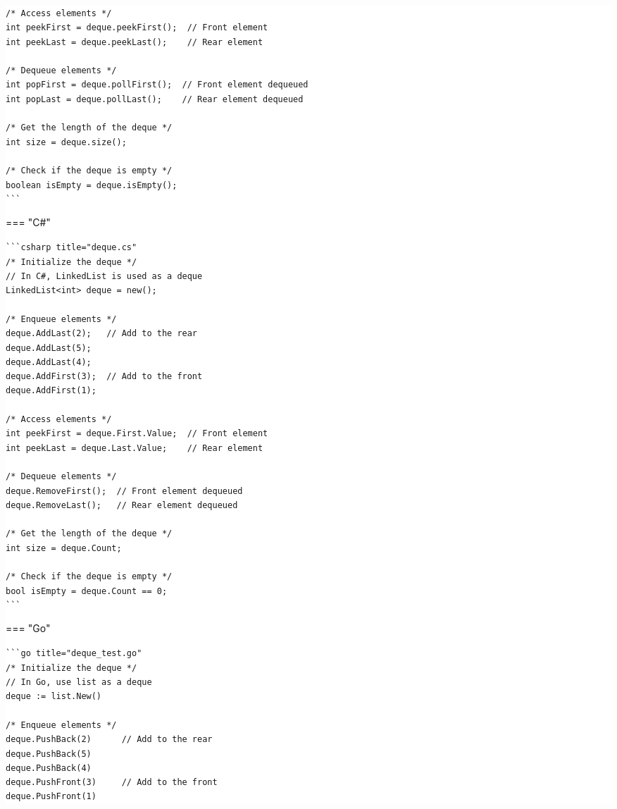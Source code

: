     /* Access elements */
    int peekFirst = deque.peekFirst();  // Front element
    int peekLast = deque.peekLast();    // Rear element

    /* Dequeue elements */
    int popFirst = deque.pollFirst();  // Front element dequeued
    int popLast = deque.pollLast();    // Rear element dequeued

    /* Get the length of the deque */
    int size = deque.size();

    /* Check if the deque is empty */
    boolean isEmpty = deque.isEmpty();
    ```

=== "C#"

    ```csharp title="deque.cs"
    /* Initialize the deque */
    // In C#, LinkedList is used as a deque
    LinkedList<int> deque = new();

    /* Enqueue elements */
    deque.AddLast(2);   // Add to the rear
    deque.AddLast(5);
    deque.AddLast(4);
    deque.AddFirst(3);  // Add to the front
    deque.AddFirst(1);

    /* Access elements */
    int peekFirst = deque.First.Value;  // Front element
    int peekLast = deque.Last.Value;    // Rear element

    /* Dequeue elements */
    deque.RemoveFirst();  // Front element dequeued
    deque.RemoveLast();   // Rear element dequeued

    /* Get the length of the deque */
    int size = deque.Count;

    /* Check if the deque is empty */
    bool isEmpty = deque.Count == 0;
    ```

=== "Go"

    ```go title="deque_test.go"
    /* Initialize the deque */
    // In Go, use list as a deque
    deque := list.New()

    /* Enqueue elements */
    deque.PushBack(2)      // Add to the rear
    deque.PushBack(5)
    deque.PushBack(4)
    deque.PushFront(3)     // Add to the front
    deque.PushFront(1)
